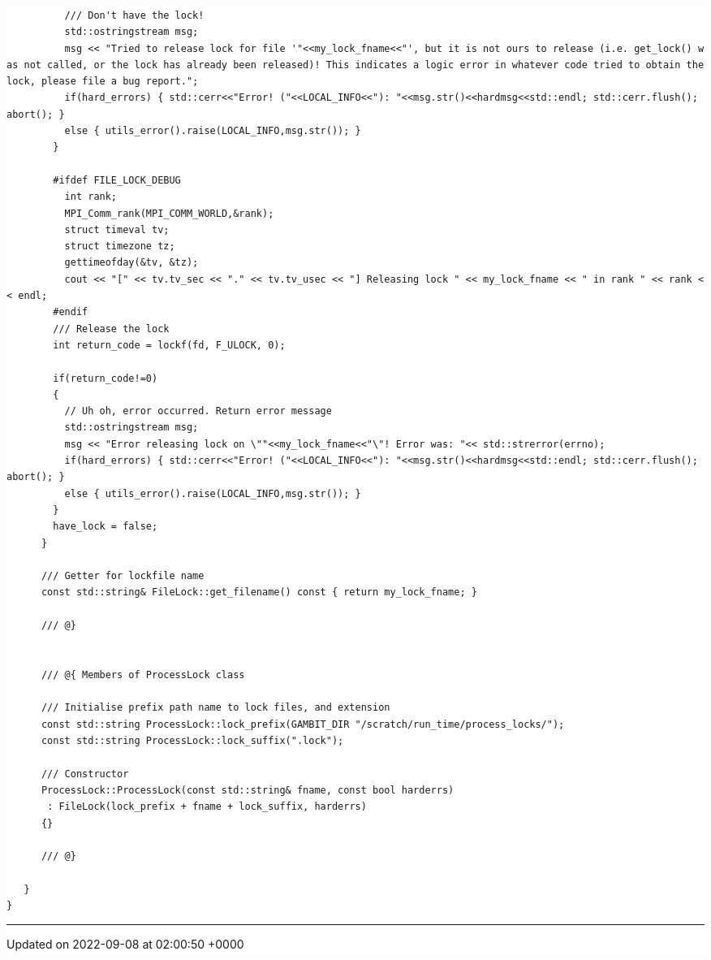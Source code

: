 ```
          /// Don't have the lock!
          std::ostringstream msg;
          msg << "Tried to release lock for file '"<<my_lock_fname<<"', but it is not ours to release (i.e. get_lock() was not called, or the lock has already been released)! This indicates a logic error in whatever code tried to obtain the lock, please file a bug report.";
          if(hard_errors) { std::cerr<<"Error! ("<<LOCAL_INFO<<"): "<<msg.str()<<hardmsg<<std::endl; std::cerr.flush(); abort(); }
          else { utils_error().raise(LOCAL_INFO,msg.str()); }
        }

        #ifdef FILE_LOCK_DEBUG
          int rank;
          MPI_Comm_rank(MPI_COMM_WORLD,&rank);
          struct timeval tv;
          struct timezone tz;
          gettimeofday(&tv, &tz);
          cout << "[" << tv.tv_sec << "." << tv.tv_usec << "] Releasing lock " << my_lock_fname << " in rank " << rank << endl;
        #endif
        /// Release the lock
        int return_code = lockf(fd, F_ULOCK, 0);

        if(return_code!=0)
        {
          // Uh oh, error occurred. Return error message
          std::ostringstream msg;
          msg << "Error releasing lock on \""<<my_lock_fname<<"\"! Error was: "<< std::strerror(errno);
          if(hard_errors) { std::cerr<<"Error! ("<<LOCAL_INFO<<"): "<<msg.str()<<hardmsg<<std::endl; std::cerr.flush(); abort(); }
          else { utils_error().raise(LOCAL_INFO,msg.str()); }
        }
        have_lock = false;
      }

      /// Getter for lockfile name
      const std::string& FileLock::get_filename() const { return my_lock_fname; }

      /// @}


      /// @{ Members of ProcessLock class

      /// Initialise prefix path name to lock files, and extension
      const std::string ProcessLock::lock_prefix(GAMBIT_DIR "/scratch/run_time/process_locks/");
      const std::string ProcessLock::lock_suffix(".lock");

      /// Constructor
      ProcessLock::ProcessLock(const std::string& fname, const bool harderrs)
       : FileLock(lock_prefix + fname + lock_suffix, harderrs)
      {}

      /// @}

   }
}
```


-------------------------------

Updated on 2022-09-08 at 02:00:50 +0000
